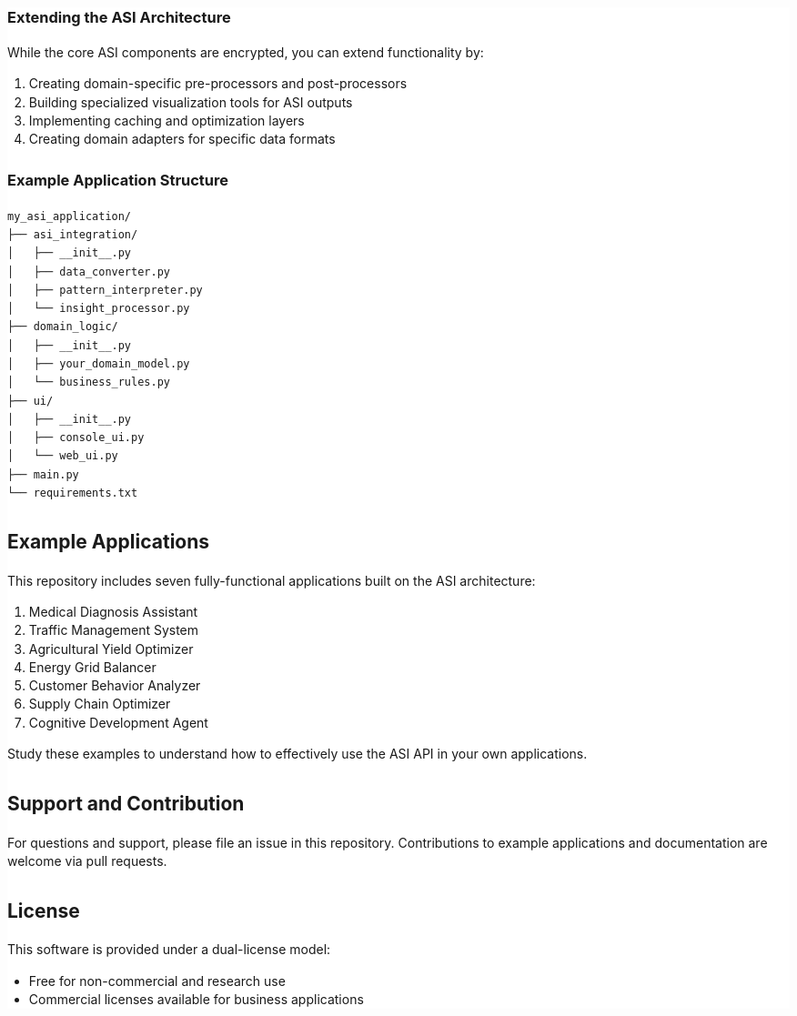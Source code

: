 ### Extending the ASI Architecture

While the core ASI components are encrypted, you can extend functionality by:

1. Creating domain-specific pre-processors and post-processors
2. Building specialized visualization tools for ASI outputs
3. Implementing caching and optimization layers
4. Creating domain adapters for specific data formats

### Example Application Structure

```
my_asi_application/
├── asi_integration/
│   ├── __init__.py
│   ├── data_converter.py
│   ├── pattern_interpreter.py
│   └── insight_processor.py
├── domain_logic/
│   ├── __init__.py
│   ├── your_domain_model.py
│   └── business_rules.py
├── ui/
│   ├── __init__.py
│   ├── console_ui.py
│   └── web_ui.py
├── main.py
└── requirements.txt
```

## Example Applications

This repository includes seven fully-functional applications built on the ASI architecture:

1. Medical Diagnosis Assistant
2. Traffic Management System
3. Agricultural Yield Optimizer
4. Energy Grid Balancer
5. Customer Behavior Analyzer
6. Supply Chain Optimizer
7. Cognitive Development Agent

Study these examples to understand how to effectively use the ASI API in your own applications.

## Support and Contribution

For questions and support, please file an issue in this repository. Contributions to example applications and documentation are welcome via pull requests.

## License

This software is provided under a dual-license model:
- Free for non-commercial and research use
- Commercial licenses available for business applications

